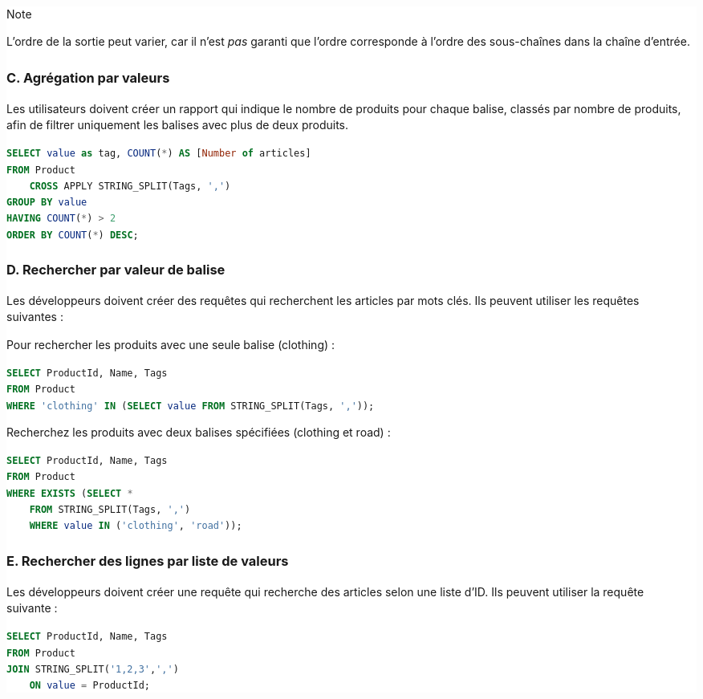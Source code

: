   >[!NOTE]
  > L’ordre de la sortie peut varier, car il n’est _pas_ garanti que l’ordre corresponde à l’ordre des sous-chaînes dans la chaîne d’entrée.
  
### <a name="c-aggregation-by-values"></a>C. Agrégation par valeurs

Les utilisateurs doivent créer un rapport qui indique le nombre de produits pour chaque balise, classés par nombre de produits, afin de filtrer uniquement les balises avec plus de deux produits.  

```sql  
SELECT value as tag, COUNT(*) AS [Number of articles]  
FROM Product  
    CROSS APPLY STRING_SPLIT(Tags, ',')  
GROUP BY value  
HAVING COUNT(*) > 2  
ORDER BY COUNT(*) DESC;  
```

### <a name="d-search-by-tag-value"></a>D. Rechercher par valeur de balise

Les développeurs doivent créer des requêtes qui recherchent les articles par mots clés. Ils peuvent utiliser les requêtes suivantes :  
  
Pour rechercher les produits avec une seule balise (clothing) :  

```sql
SELECT ProductId, Name, Tags  
FROM Product  
WHERE 'clothing' IN (SELECT value FROM STRING_SPLIT(Tags, ','));  
```

Recherchez les produits avec deux balises spécifiées (clothing et road) :  

```sql  
SELECT ProductId, Name, Tags  
FROM Product  
WHERE EXISTS (SELECT *  
    FROM STRING_SPLIT(Tags, ',')  
    WHERE value IN ('clothing', 'road'));  
```

### <a name="e-find-rows-by-list-of-values"></a>E. Rechercher des lignes par liste de valeurs

Les développeurs doivent créer une requête qui recherche des articles selon une liste d’ID. Ils peuvent utiliser la requête suivante :  

```sql  
SELECT ProductId, Name, Tags  
FROM Product  
JOIN STRING_SPLIT('1,2,3',',')
    ON value = ProductId;  
```  
